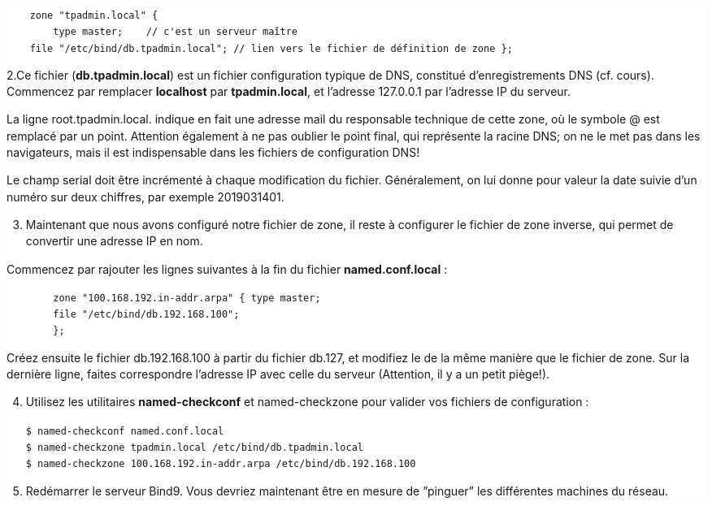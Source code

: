         zone "tpadmin.local" {
            type master;	// c'est un serveur maître
        file "/etc/bind/db.tpadmin.local"; // lien vers le fichier de définition de zone };

2.Ce fichier (**db.tpadmin.local**) est un fichier configuration typique de DNS, constitué d’enregistrements DNS (cf. cours). Commencez par remplacer **localhost** par **tpadmin.local**, et l’adresse 127.0.0.1 par l’adresse IP du serveur.

La ligne root.tpadmin.local. indique en fait une adresse mail du responsable technique de cette zone, où le symbole @ est remplacé par un point. Attention également à ne pas oublier le point final, qui représente la racine DNS; on ne le met pas dans les navigateurs, mais il est indispensable dans les fichiers de configuration DNS!

Le champ serial doit être incrémenté à chaque modification du fichier. Généralement, on lui donne pour valeur la date suivie d’un numéro sur deux chiffres, par exemple 2019031401.

3.	Maintenant que nous avons configuré notre fichier de zone, il reste à configurer le fichier de zone inverse, qui permet de convertir une adresse IP en nom.

Commencez par rajouter les lignes suivantes à la fin du fichier **named.conf.local** :

            zone "100.168.192.in-addr.arpa" { type master;
            file "/etc/bind/db.192.168.100";
            };
            
Créez ensuite le fichier db.192.168.100 à partir du fichier db.127, et modifiez le de la même manière que le fichier de zone. Sur la dernière ligne, faites correspondre l’adresse IP avec celle du serveur (Attention, il y a un petit piège!).

4.	Utilisez les utilitaires **named-checkconf** et named-checkzone pour valider vos fichiers de configuration :

        $ named-checkconf named.conf.local
        $ named-checkzone tpadmin.local /etc/bind/db.tpadmin.local
        $ named-checkzone 100.168.192.in-addr.arpa /etc/bind/db.192.168.100

5.	Redémarrer le serveur Bind9. Vous devriez maintenant être en mesure de ”pinguer” les différentes machines du réseau.
